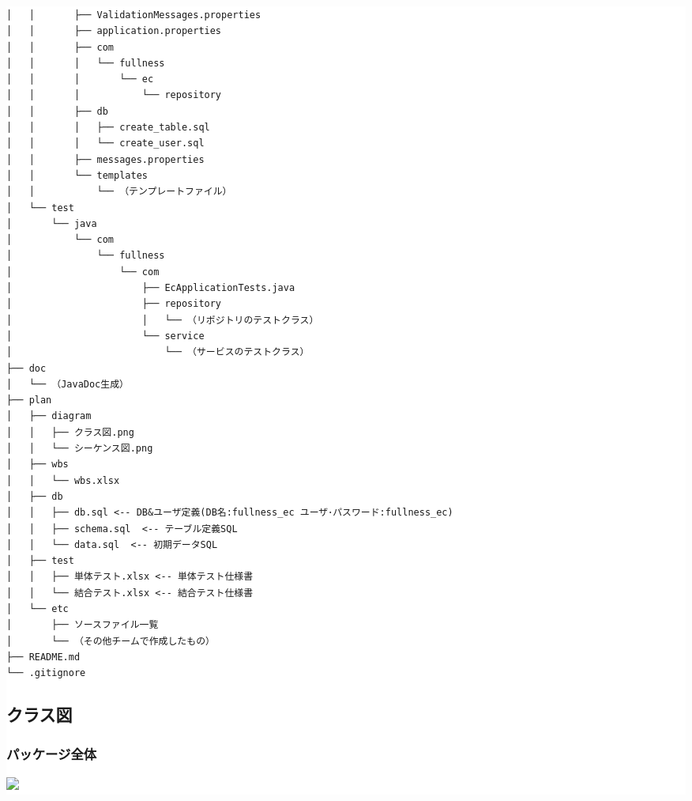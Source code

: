 ```
│   │       ├── ValidationMessages.properties
│   │       ├── application.properties
│   │       ├── com
│   │       │   └── fullness
│   │       │       └── ec
│   │       │           └── repository
│   │       ├── db
│   │       │   ├── create_table.sql
│   │       │   └── create_user.sql
│   │       ├── messages.properties
│   │       └── templates
│   │           └── （テンプレートファイル）
│   └── test
│       └── java
│           └── com
│               └── fullness
│                   └── com
│                       ├── EcApplicationTests.java
│                       ├── repository
│                       │   └── （リポジトリのテストクラス）
│                       └── service
│                           └── （サービスのテストクラス）
├── doc
│   └── （JavaDoc生成）
├── plan
│   ├── diagram
│   │   ├── クラス図.png
│   │   └── シーケンス図.png
│   ├── wbs
│   │   └── wbs.xlsx
│   ├── db
│   │   ├── db.sql <-- DB&ユーザ定義(DB名:fullness_ec ユーザ･パスワード:fullness_ec)
│   │   ├── schema.sql  <-- テーブル定義SQL
│   │   └── data.sql  <-- 初期データSQL
│   ├── test
│   │   ├── 単体テスト.xlsx <-- 単体テスト仕様書
│   │   └── 結合テスト.xlsx <-- 結合テスト仕様書
│   └── etc
│       ├── ソースファイル一覧
│       └── （その他チームで作成したもの）
├── README.md
└── .gitignore
```

## クラス図

### パッケージ全体

![](plan/diagram/class/package_all.png)
